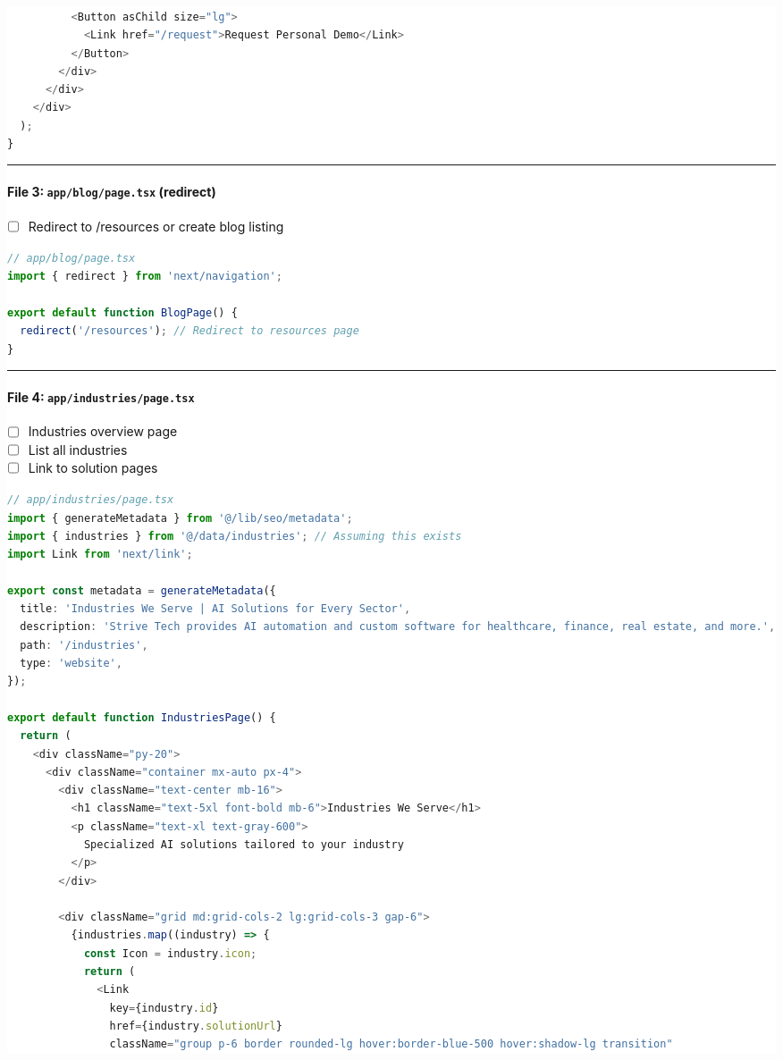 ```typescript
          <Button asChild size="lg">
            <Link href="/request">Request Personal Demo</Link>
          </Button>
        </div>
      </div>
    </div>
  );
}
```

---

#### File 3: `app/blog/page.tsx` (redirect)
- [ ] Redirect to /resources or create blog listing

```typescript
// app/blog/page.tsx
import { redirect } from 'next/navigation';

export default function BlogPage() {
  redirect('/resources'); // Redirect to resources page
}
```

---

#### File 4: `app/industries/page.tsx`
- [ ] Industries overview page
- [ ] List all industries
- [ ] Link to solution pages

```typescript
// app/industries/page.tsx
import { generateMetadata } from '@/lib/seo/metadata';
import { industries } from '@/data/industries'; // Assuming this exists
import Link from 'next/link';

export const metadata = generateMetadata({
  title: 'Industries We Serve | AI Solutions for Every Sector',
  description: 'Strive Tech provides AI automation and custom software for healthcare, finance, real estate, and more.',
  path: '/industries',
  type: 'website',
});

export default function IndustriesPage() {
  return (
    <div className="py-20">
      <div className="container mx-auto px-4">
        <div className="text-center mb-16">
          <h1 className="text-5xl font-bold mb-6">Industries We Serve</h1>
          <p className="text-xl text-gray-600">
            Specialized AI solutions tailored to your industry
          </p>
        </div>

        <div className="grid md:grid-cols-2 lg:grid-cols-3 gap-6">
          {industries.map((industry) => {
            const Icon = industry.icon;
            return (
              <Link
                key={industry.id}
                href={industry.solutionUrl}
                className="group p-6 border rounded-lg hover:border-blue-500 hover:shadow-lg transition"
```